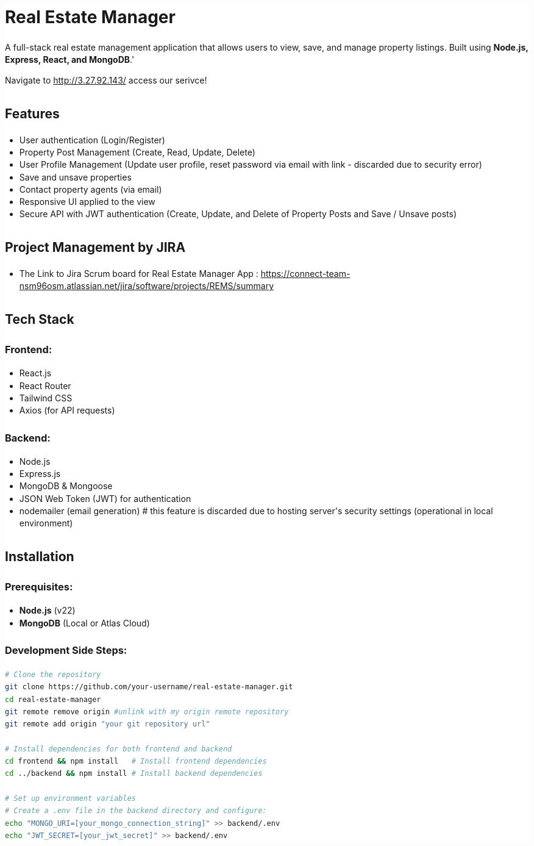 # Real Estate Manager

A full-stack real estate management application that allows users to view, save, and manage property listings. Built using **Node.js, Express, React, and MongoDB**.'

Navigate to http://3.27.92.143/ access our serivce!

## Features
- User authentication (Login/Register)
- Property Post Management (Create, Read, Update, Delete)
- User Profile Management (Update user profile, reset password via email with link - discarded due to security error)
- Save and unsave properties
- Contact property agents (via email)
- Responsive UI applied to the view
- Secure API with JWT authentication (Create, Update, and Delete of Property Posts and Save / Unsave posts)

## Project Management by JIRA
- The Link to Jira Scrum board for Real Estate Manager App : https://connect-team-nsm96osm.atlassian.net/jira/software/projects/REMS/summary 

## Tech Stack
### Frontend:
- React.js
- React Router
- Tailwind CSS
- Axios (for API requests)

### Backend:
- Node.js
- Express.js
- MongoDB & Mongoose
- JSON Web Token (JWT) for authentication
- nodemailer (email generation) # this feature is discarded due to hosting server's security settings (operational in local environment)

## Installation
### Prerequisites:
- **Node.js** (v22)
- **MongoDB** (Local or Atlas Cloud)

### Development Side Steps:
```sh
# Clone the repository
git clone https://github.com/your-username/real-estate-manager.git
cd real-estate-manager
git remote remove origin #unlink with my origin remote repository
git remote add origin "your git repository url" 

# Install dependencies for both frontend and backend
cd frontend && npm install   # Install frontend dependencies
cd ../backend && npm install # Install backend dependencies

# Set up environment variables
# Create a .env file in the backend directory and configure:
echo "MONGO_URI=[your_mongo_connection_string]" >> backend/.env
echo "JWT_SECRET=[your_jwt_secret]" >> backend/.env
```